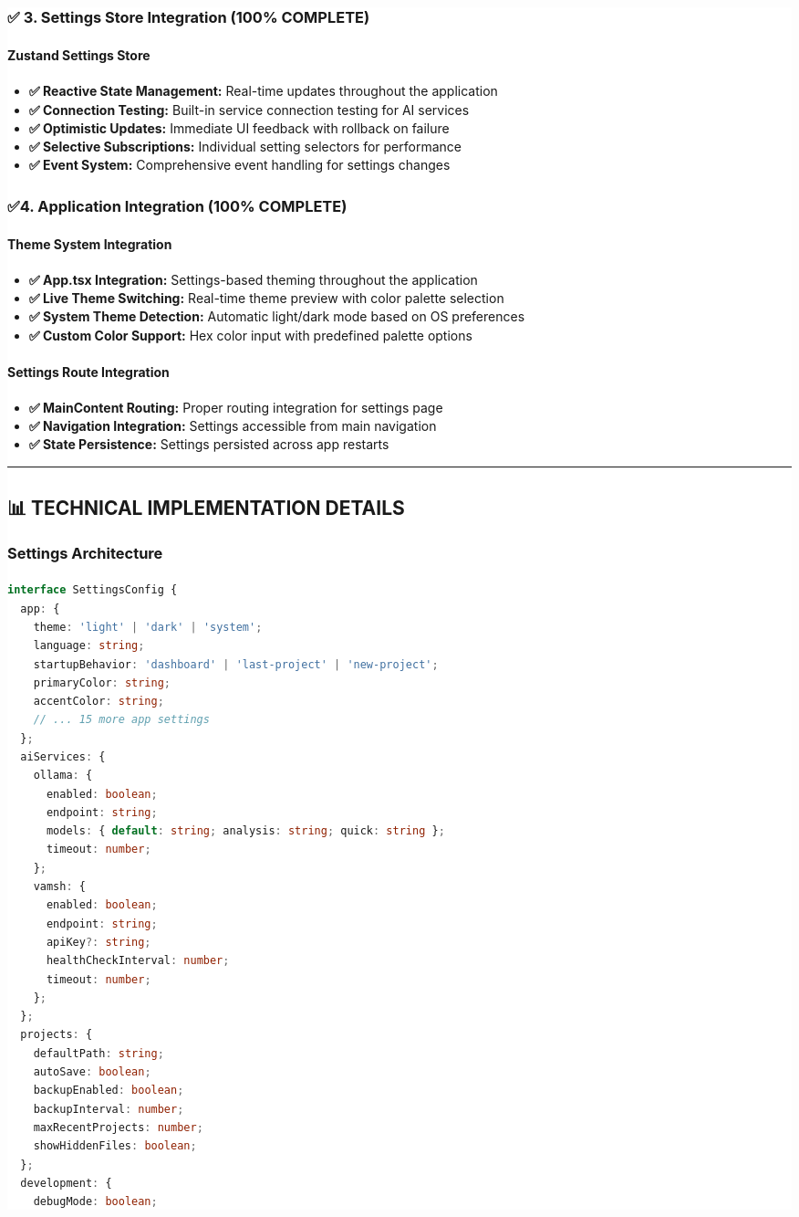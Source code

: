 ### **✅ 3. Settings Store Integration (100% COMPLETE)**

#### **Zustand Settings Store**
- **✅ Reactive State Management:** Real-time updates throughout the application
- **✅ Connection Testing:** Built-in service connection testing for AI services
- **✅ Optimistic Updates:** Immediate UI feedback with rollback on failure
- **✅ Selective Subscriptions:** Individual setting selectors for performance
- **✅ Event System:** Comprehensive event handling for settings changes

### **✅4. Application Integration (100% COMPLETE)**

#### **Theme System Integration**
- **✅ App.tsx Integration:** Settings-based theming throughout the application
- **✅ Live Theme Switching:** Real-time theme preview with color palette selection
- **✅ System Theme Detection:** Automatic light/dark mode based on OS preferences
- **✅ Custom Color Support:** Hex color input with predefined palette options

#### **Settings Route Integration**
- **✅ MainContent Routing:** Proper routing integration for settings page
- **✅ Navigation Integration:** Settings accessible from main navigation
- **✅ State Persistence:** Settings persisted across app restarts

---

## 📊 **TECHNICAL IMPLEMENTATION DETAILS**

### **Settings Architecture**
```typescript
interface SettingsConfig {
  app: {
    theme: 'light' | 'dark' | 'system';
    language: string;
    startupBehavior: 'dashboard' | 'last-project' | 'new-project';
    primaryColor: string;
    accentColor: string;
    // ... 15 more app settings
  };
  aiServices: {
    ollama: {
      enabled: boolean;
      endpoint: string;
      models: { default: string; analysis: string; quick: string };
      timeout: number;
    };
    vamsh: {
      enabled: boolean;
      endpoint: string;
      apiKey?: string;
      healthCheckInterval: number;
      timeout: number;
    };
  };
  projects: {
    defaultPath: string;
    autoSave: boolean;
    backupEnabled: boolean;
    backupInterval: number;
    maxRecentProjects: number;
    showHiddenFiles: boolean;
  };
  development: {
    debugMode: boolean;
```